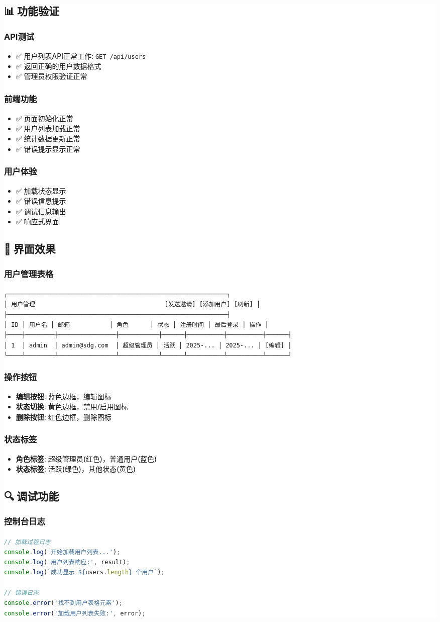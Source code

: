 ## 📊 功能验证

### API测试
- ✅ 用户列表API正常工作: `GET /api/users`
- ✅ 返回正确的用户数据格式
- ✅ 管理员权限验证正常

### 前端功能
- ✅ 页面初始化正常
- ✅ 用户列表加载正常
- ✅ 统计数据更新正常
- ✅ 错误提示显示正常

### 用户体验
- ✅ 加载状态显示
- ✅ 错误信息提示
- ✅ 调试信息输出
- ✅ 响应式界面

## 🎨 界面效果

### 用户管理表格
```
┌─────────────────────────────────────────────────────────────┐
│ 用户管理                                    [发送邀请] [添加用户] [刷新] │
├─────────────────────────────────────────────────────────────┤
│ ID │ 用户名 │ 邮箱           │ 角色      │ 状态 │ 注册时间 │ 最后登录 │ 操作 │
├────┼────────┼────────────────┼───────────┼──────┼──────────┼──────────┼──────┤
│ 1  │ admin  │ admin@sdg.com  │ 超级管理员 │ 活跃 │ 2025-... │ 2025-... │ [编辑] │
└────┴────────┴────────────────┴───────────┴──────┴──────────┴──────────┴──────┘
```

### 操作按钮
- **编辑按钮**: 蓝色边框，编辑图标
- **状态切换**: 黄色边框，禁用/启用图标
- **删除按钮**: 红色边框，删除图标

### 状态标签
- **角色标签**: 超级管理员(红色)，普通用户(蓝色)
- **状态标签**: 活跃(绿色)，其他状态(黄色)

## 🔍 调试功能

### 控制台日志
```javascript
// 加载过程日志
console.log('开始加载用户列表...');
console.log('用户列表响应:', result);
console.log(`成功显示 ${users.length} 个用户`);

// 错误日志
console.error('找不到用户表格元素');
console.error('加载用户列表失败:', error);
```
